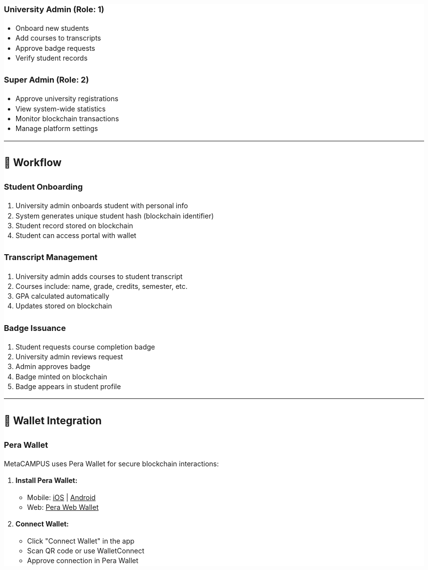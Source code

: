 ### University Admin (Role: 1)
- Onboard new students
- Add courses to transcripts
- Approve badge requests
- Verify student records

### Super Admin (Role: 2)
- Approve university registrations
- View system-wide statistics
- Monitor blockchain transactions
- Manage platform settings

---

## 🔄 Workflow

### Student Onboarding
1. University admin onboards student with personal info
2. System generates unique student hash (blockchain identifier)
3. Student record stored on blockchain
4. Student can access portal with wallet

### Transcript Management
1. University admin adds courses to student transcript
2. Courses include: name, grade, credits, semester, etc.
3. GPA calculated automatically
4. Updates stored on blockchain

### Badge Issuance
1. Student requests course completion badge
2. University admin reviews request
3. Admin approves badge
4. Badge minted on blockchain
5. Badge appears in student profile

---

## 📱 Wallet Integration

### Pera Wallet
MetaCAMPUS uses Pera Wallet for secure blockchain interactions:

1. **Install Pera Wallet:**
   - Mobile: [iOS](https://apps.apple.com/app/id1459898525) | [Android](https://play.google.com/store/apps/details?id=com.algorand.android)
   - Web: [Pera Web Wallet](https://web.perawallet.app)

2. **Connect Wallet:**
   - Click "Connect Wallet" in the app
   - Scan QR code or use WalletConnect
   - Approve connection in Pera Wallet
